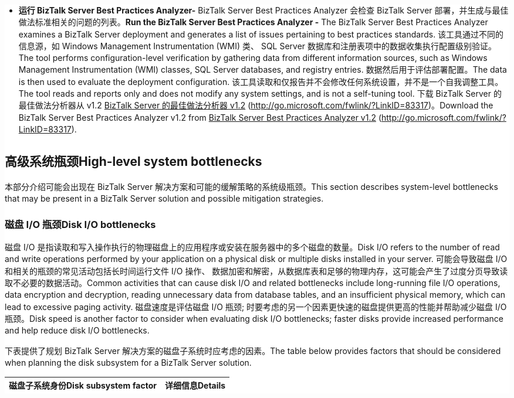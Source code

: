 -   <span data-ttu-id="7ee37-162">**运行 BizTalk Server Best Practices Analyzer-** BizTalk Server Best Practices Analyzer 会检查 BizTalk Server 部署，并生成与最佳做法标准相关的问题的列表。</span><span class="sxs-lookup"><span data-stu-id="7ee37-162">**Run the BizTalk Server Best Practices Analyzer -** The BizTalk Server Best Practices Analyzer examines a BizTalk Server deployment and generates a list of issues pertaining to best practices standards.</span></span> <span data-ttu-id="7ee37-163">该工具通过不同的信息源，如 Windows Management Instrumentation (WMI) 类、 SQL Server 数据库和注册表项中的数据收集执行配置级别验证。</span><span class="sxs-lookup"><span data-stu-id="7ee37-163">The tool performs configuration-level verification by gathering data from different information sources, such as Windows Management Instrumentation (WMI) classes, SQL Server databases, and registry entries.</span></span> <span data-ttu-id="7ee37-164">数据然后用于评估部署配置。</span><span class="sxs-lookup"><span data-stu-id="7ee37-164">The data is then used to evaluate the deployment configuration.</span></span> <span data-ttu-id="7ee37-165">该工具读取和仅报告并不会修改任何系统设置，并不是一个自我调整工具。</span><span class="sxs-lookup"><span data-stu-id="7ee37-165">The tool reads and reports only and does not modify any system settings, and is not a self-tuning tool.</span></span> <span data-ttu-id="7ee37-166">下载 BizTalk Server 的最佳做法分析器从 v1.2 [BizTalk Server 的最佳做法分析器 v1.2](http://go.microsoft.com/fwlink/?LinkID=83317) (http://go.microsoft.com/fwlink/?LinkID=83317)。</span><span class="sxs-lookup"><span data-stu-id="7ee37-166">Download the BizTalk Server Best Practices Analyzer v1.2 from [BizTalk Server Best Practices Analyzer v1.2](http://go.microsoft.com/fwlink/?LinkID=83317) (http://go.microsoft.com/fwlink/?LinkID=83317).</span></span>  
  
## <a name="high-level-system-bottlenecks"></a><span data-ttu-id="7ee37-167">高级系统瓶颈</span><span class="sxs-lookup"><span data-stu-id="7ee37-167">High-level system bottlenecks</span></span>  
 <span data-ttu-id="7ee37-168">本部分介绍可能会出现在 BizTalk Server 解决方案和可能的缓解策略的系统级瓶颈。</span><span class="sxs-lookup"><span data-stu-id="7ee37-168">This section describes system-level bottlenecks that may be present in a BizTalk Server solution and possible mitigation strategies.</span></span>  
  
### <a name="disk-io-bottlenecks"></a><span data-ttu-id="7ee37-169">磁盘 I/O 瓶颈</span><span class="sxs-lookup"><span data-stu-id="7ee37-169">Disk I/O bottlenecks</span></span>  
 <span data-ttu-id="7ee37-170">磁盘 I/O 是指读取和写入操作执行的物理磁盘上的应用程序或安装在服务器中的多个磁盘的数量。</span><span class="sxs-lookup"><span data-stu-id="7ee37-170">Disk I/O refers to the number of read and write operations performed by your application on a physical disk or multiple disks installed in your server.</span></span> <span data-ttu-id="7ee37-171">可能会导致磁盘 I/O 和相关的瓶颈的常见活动包括长时间运行文件 I/O 操作、 数据加密和解密，从数据库表和足够的物理内存，这可能会产生了过度分页导致读取不必要的数据活动。</span><span class="sxs-lookup"><span data-stu-id="7ee37-171">Common activities that can cause disk I/O and related bottlenecks include long-running file I/O operations, data encryption and decryption, reading unnecessary data from database tables, and an insufficient physical memory, which can lead to excessive paging activity.</span></span> <span data-ttu-id="7ee37-172">磁盘速度是评估磁盘 I/O 瓶颈; 时要考虑的另一个因素更快速的磁盘提供更高的性能并帮助减少磁盘 I/O 瓶颈。</span><span class="sxs-lookup"><span data-stu-id="7ee37-172">Disk speed is another factor to consider when evaluating disk I/O bottlenecks; faster disks provide increased performance and help reduce disk I/O bottlenecks.</span></span>  
  
 <span data-ttu-id="7ee37-173">下表提供了规划 BizTalk Server 解决方案的磁盘子系统时应考虑的因素。</span><span class="sxs-lookup"><span data-stu-id="7ee37-173">The table below provides factors that should be considered when planning the disk subsystem for a BizTalk Server solution.</span></span>  
  
|<span data-ttu-id="7ee37-174">磁盘子系统身份</span><span class="sxs-lookup"><span data-stu-id="7ee37-174">Disk subsystem factor</span></span>|<span data-ttu-id="7ee37-175">详细信息</span><span class="sxs-lookup"><span data-stu-id="7ee37-175">Details</span></span>|  
|---------------------------|-------------|  